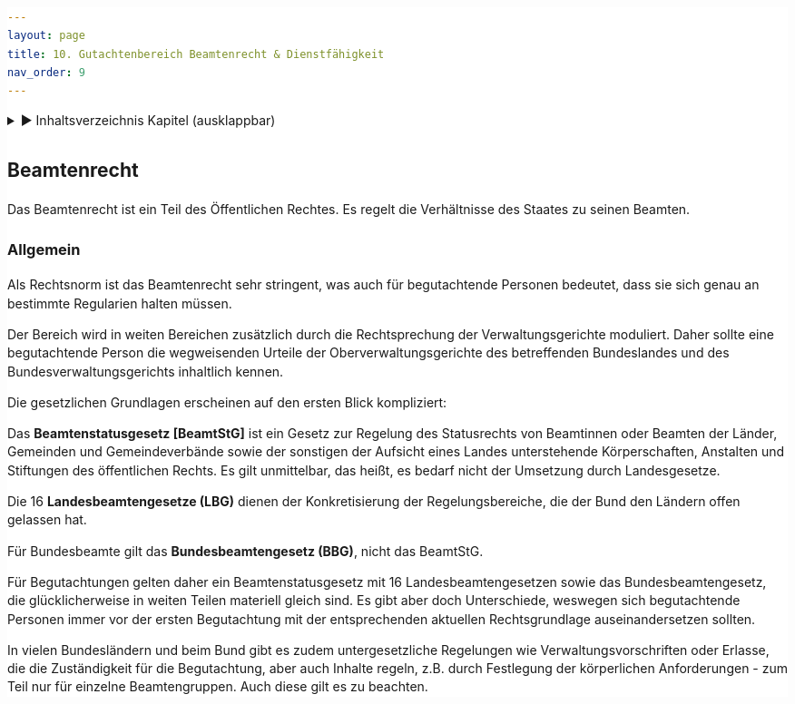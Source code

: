 ```yaml
---
layout: page
title: 10. Gutachtenbereich Beamtenrecht & Dienstfähigkeit
nav_order: 9
---
```

 
<details markdown="block"><summary> 
      &#9658; Inhaltsverzeichnis Kapitel (ausklappbar) 
  </summary></details>
 
   <p></p>
 
 
## Beamtenrecht

Das Beamtenrecht ist ein Teil des Öffentlichen Rechtes. Es regelt die
Verhältnisse des Staates zu seinen Beamten.

### Allgemein

Als Rechtsnorm ist das Beamtenrecht sehr stringent, was auch für
begutachtende Personen bedeutet, dass sie sich genau an bestimmte
Regularien halten müssen.

Der Bereich wird in weiten Bereichen zusätzlich durch die Rechtsprechung
der Verwaltungsgerichte moduliert. Daher sollte eine begutachtende
Person die wegweisenden Urteile der Oberverwaltungsgerichte des
betreffenden Bundeslandes und des Bundesverwaltungsgerichts inhaltlich
kennen.

Die gesetzlichen Grundlagen erscheinen auf den ersten Blick kompliziert:

Das **Beamtenstatusgesetz \[BeamtStG\]** ist ein Gesetz zur Regelung des
Statusrechts von Beamtinnen oder Beamten der Länder, Gemeinden und
Gemeindeverbände sowie der sonstigen der Aufsicht eines Landes
unterstehende Körperschaften, Anstalten und Stiftungen des öffentlichen
Rechts. Es gilt unmittelbar, das heißt, es bedarf nicht der Umsetzung
durch Landesgesetze.

Die 16 **Landesbeamtengesetze (LBG)** dienen der Konkretisierung der
Regelungsbereiche, die der Bund den Ländern offen gelassen hat.

Für Bundesbeamte gilt das **Bundesbeamtengesetz (BBG)**, nicht das
BeamtStG.

Für Begutachtungen gelten daher ein Beamtenstatusgesetz mit 16
Landesbeamtengesetzen sowie das Bundesbeamtengesetz, die
glücklicherweise in weiten Teilen materiell gleich sind. Es gibt aber
doch Unterschiede, weswegen sich begutachtende Personen immer vor der
ersten Begutachtung mit der entsprechenden aktuellen Rechtsgrundlage
auseinandersetzen sollten.

In vielen Bundesländern und beim Bund gibt es zudem untergesetzliche
Regelungen wie Verwaltungsvorschriften oder Erlasse, die die
Zuständigkeit für die Begutachtung, aber auch Inhalte regeln, z.B.
durch Festlegung der körperlichen Anforderungen - zum Teil nur für
einzelne Beamtengruppen. Auch diese gilt es zu beachten.
